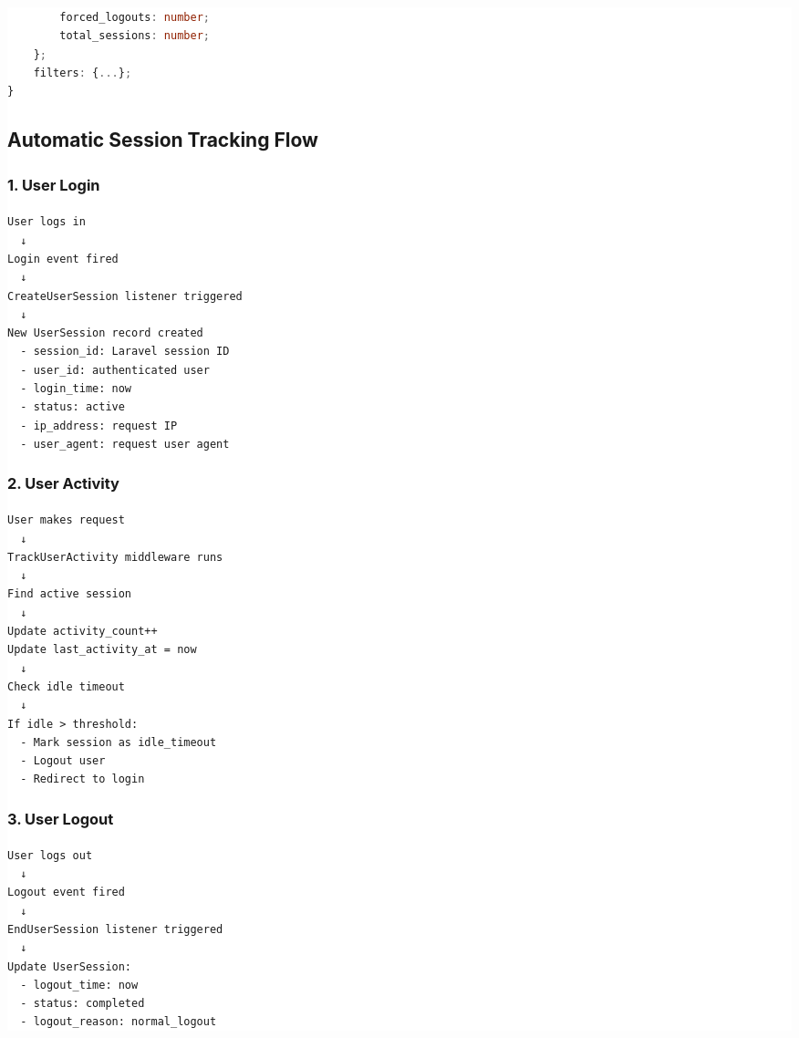 ```typescript
        forced_logouts: number;
        total_sessions: number;
    };
    filters: {...};
}
```

## Automatic Session Tracking Flow

### 1. User Login
```
User logs in
  ↓
Login event fired
  ↓
CreateUserSession listener triggered
  ↓
New UserSession record created
  - session_id: Laravel session ID
  - user_id: authenticated user
  - login_time: now
  - status: active
  - ip_address: request IP
  - user_agent: request user agent
```

### 2. User Activity
```
User makes request
  ↓
TrackUserActivity middleware runs
  ↓
Find active session
  ↓
Update activity_count++
Update last_activity_at = now
  ↓
Check idle timeout
  ↓
If idle > threshold:
  - Mark session as idle_timeout
  - Logout user
  - Redirect to login
```

### 3. User Logout
```
User logs out
  ↓
Logout event fired
  ↓
EndUserSession listener triggered
  ↓
Update UserSession:
  - logout_time: now
  - status: completed
  - logout_reason: normal_logout
```
